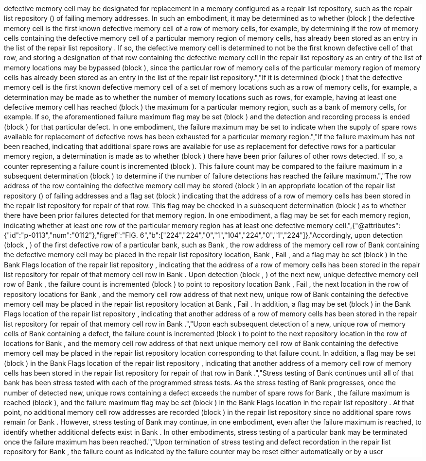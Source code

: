 defective memory cell may be designated for replacement in a memory configured as a repair list repository, such as the repair list repository  () of failing memory addresses. In such an embodiment, it may be determined as to whether (block ) the defective memory cell is the first known defective memory cell of a row of memory cells, for example, by determining if the row of memory cells containing the defective memory cell of a particular memory region of memory cells, has already been stored as an entry in the list of the repair list repository . If so, the defective memory cell is determined to not be the first known defective cell of that row, and storing a designation of that row containing the defective memory cell in the repair list repository as an entry of the list of memory locations may be bypassed (block ), since the particular row of memory cells of the particular memory region of memory cells has already been stored as an entry in the list of the repair list repository.","If it is determined (block ) that the defective memory cell is the first known defective memory cell of a set of memory locations such as a row of memory cells, for example, a determination may be made as to whether the number of memory locations such as rows, for example, having at least one defective memory cell has reached (block ) the maximum for a particular memory region, such as a bank of memory cells, for example. If so, the aforementioned failure maximum flag may be set (block ) and the detection and recording process is ended (block ) for that particular defect. In one embodiment, the failure maximum may be set to indicate when the supply of spare rows available for replacement of defective rows has been exhausted for a particular memory region.","If the failure maximum has not been reached, indicating that additional spare rows are available for use as replacement for defective rows for a particular memory region, a determination is made as to whether (block ) there have been prior failures of other rows detected. If so, a counter representing a failure count is incremented (block ). This failure count may be compared to the failure maximum in a subsequent determination (block ) to determine if the number of failure detections has reached the failure maximum.","The row address of the row containing the defective memory cell may be stored (block ) in an appropriate location of the repair list repository  () of failing addresses and a flag set (block ) indicating that the address of a row of memory cells has been stored in the repair list repository  for repair of that row. This flag may be checked in a subsequent determination (block ) as to whether there have been prior failures detected for that memory region. In one embodiment, a flag may be set for each memory region, indicating whether at least one row of the particular memory region has at least one defective memory cell.",{"@attributes":{"id":"p-0113","num":"0112"},"figref":"FIG. 6","b":["224","224","0","1","104","224","0","1","224"]},"Accordingly, upon detection (block , ) of the first defective row of a particular bank, such as Bank , the row address of the memory cell row of Bank  containing the defective memory cell may be placed in the repair list repository location, Bank , Fail , and a flag may be set (block ) in the Bank  Flags location of the repair list repository , indicating that the address of a row of memory cells has been stored in the repair list repository  for repair of that memory cell row in Bank . Upon detection (block , ) of the next new, unique defective memory cell row of Bank , the failure count is incremented (block ) to point to repository location Bank , Fail , the next location in the row of repository locations for Bank , and the memory cell row address of that next new, unique row of Bank  containing the defective memory cell may be placed in the repair list repository location at Bank , Fail . In addition, a flag may be set (block ) in the Bank  Flags location of the repair list repository , indicating that another address of a row of memory cells has been stored in the repair list repository  for repair of that memory cell row in Bank .","Upon each subsequent detection of a new, unique row of memory cells of Bank  containing a defect, the failure count is incremented (block ) to point to the next repository location in the row of locations for Bank , and the memory cell row address of that next unique memory cell row of Bank  containing the defective memory cell may be placed in the repair list repository location corresponding to that failure count. In addition, a flag may be set (block ) in the Bank  Flags location of the repair list repository , indicating that another address of a memory cell row of memory cells has been stored in the repair list repository  for repair of that row in Bank .","Stress testing of Bank  continues until all of that bank has been stress tested with each of the programmed stress tests. As the stress testing of Bank  progresses, once the number of detected new, unique rows containing a defect exceeds the number of spare rows for Bank , the failure maximum is reached (block ), and the failure maximum flag may be set (block ) in the Bank  Flags location in the repair list repository . At that point, no additional memory cell row addresses are recorded (block ) in the repair list repository since no additional spare rows remain for Bank . However, stress testing of Bank  may continue, in one embodiment, even after the failure maximum is reached, to identify whether additional defects exist in Bank . In other embodiments, stress testing of a particular bank may be terminated once the failure maximum has been reached.","Upon termination of stress testing and defect recordation in the repair list repository  for Bank , the failure count as indicated by the failure counter may be reset either automatically or by a user